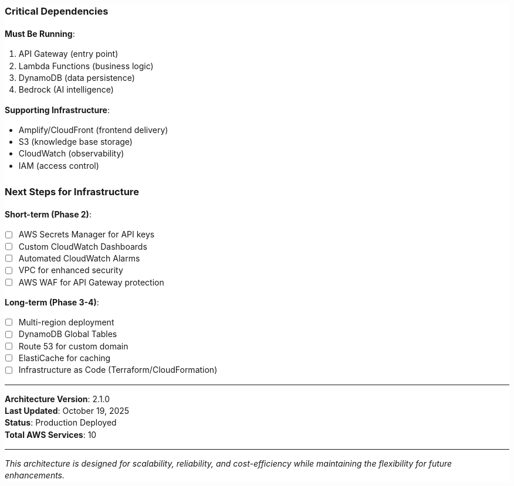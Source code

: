 ### Critical Dependencies

**Must Be Running**:
1. API Gateway (entry point)
2. Lambda Functions (business logic)
3. DynamoDB (data persistence)
4. Bedrock (AI intelligence)

**Supporting Infrastructure**:
- Amplify/CloudFront (frontend delivery)
- S3 (knowledge base storage)
- CloudWatch (observability)
- IAM (access control)

### Next Steps for Infrastructure

**Short-term (Phase 2)**:
- [ ] AWS Secrets Manager for API keys
- [ ] Custom CloudWatch Dashboards
- [ ] Automated CloudWatch Alarms
- [ ] VPC for enhanced security
- [ ] AWS WAF for API Gateway protection

**Long-term (Phase 3-4)**:
- [ ] Multi-region deployment
- [ ] DynamoDB Global Tables
- [ ] Route 53 for custom domain
- [ ] ElastiCache for caching
- [ ] Infrastructure as Code (Terraform/CloudFormation)

---

**Architecture Version**: 2.1.0  
**Last Updated**: October 19, 2025  
**Status**: Production Deployed  
**Total AWS Services**: 10

---

*This architecture is designed for scalability, reliability, and cost-efficiency while maintaining the flexibility for future enhancements.*